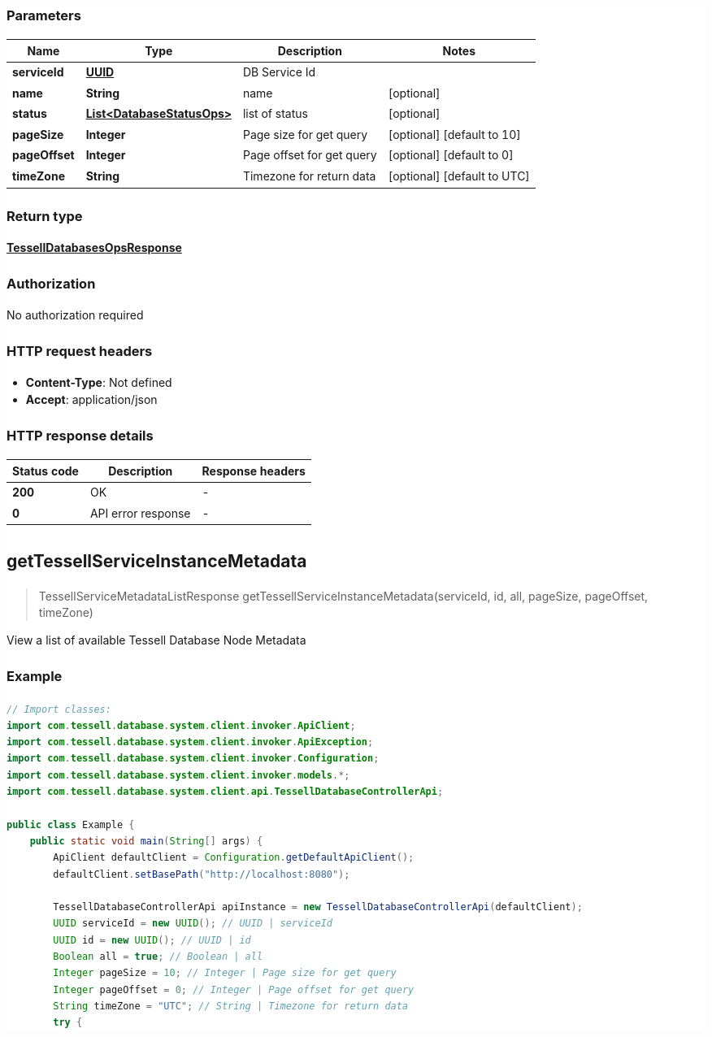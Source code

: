 ### Parameters


Name | Type | Description  | Notes
------------- | ------------- | ------------- | -------------
 **serviceId** | [**UUID**](.md)| DB Service Id |
 **name** | **String**| name | [optional]
 **status** | [**List&lt;DatabaseStatusOps&gt;**](DatabaseStatusOps.md)| list of status | [optional]
 **pageSize** | **Integer**| Page size for get query | [optional] [default to 10]
 **pageOffset** | **Integer**| Page offset for get query | [optional] [default to 0]
 **timeZone** | **String**| Timezone for return data | [optional] [default to UTC]

### Return type

[**TessellDatabasesOpsResponse**](TessellDatabasesOpsResponse.md)

### Authorization

No authorization required

### HTTP request headers

- **Content-Type**: Not defined
- **Accept**: application/json


### HTTP response details
| Status code | Description | Response headers |
|-------------|-------------|------------------|
| **200** | OK |  -  |
| **0** | API error response |  -  |


## getTessellServiceInstanceMetadata

> TessellServiceMetadataListResponse getTessellServiceInstanceMetadata(serviceId, id, all, pageSize, pageOffset, timeZone)

View a list of available Tessell Database Node Metadata

### Example

```java
// Import classes:
import com.tessell.database.system.client.invoker.ApiClient;
import com.tessell.database.system.client.invoker.ApiException;
import com.tessell.database.system.client.invoker.Configuration;
import com.tessell.database.system.client.invoker.models.*;
import com.tessell.database.system.client.api.TessellDatabaseControllerApi;

public class Example {
    public static void main(String[] args) {
        ApiClient defaultClient = Configuration.getDefaultApiClient();
        defaultClient.setBasePath("http://localhost:8080");

        TessellDatabaseControllerApi apiInstance = new TessellDatabaseControllerApi(defaultClient);
        UUID serviceId = new UUID(); // UUID | serviceId
        UUID id = new UUID(); // UUID | id
        Boolean all = true; // Boolean | all
        Integer pageSize = 10; // Integer | Page size for get query
        Integer pageOffset = 0; // Integer | Page offset for get query
        String timeZone = "UTC"; // String | Timezone for return data
        try {
```